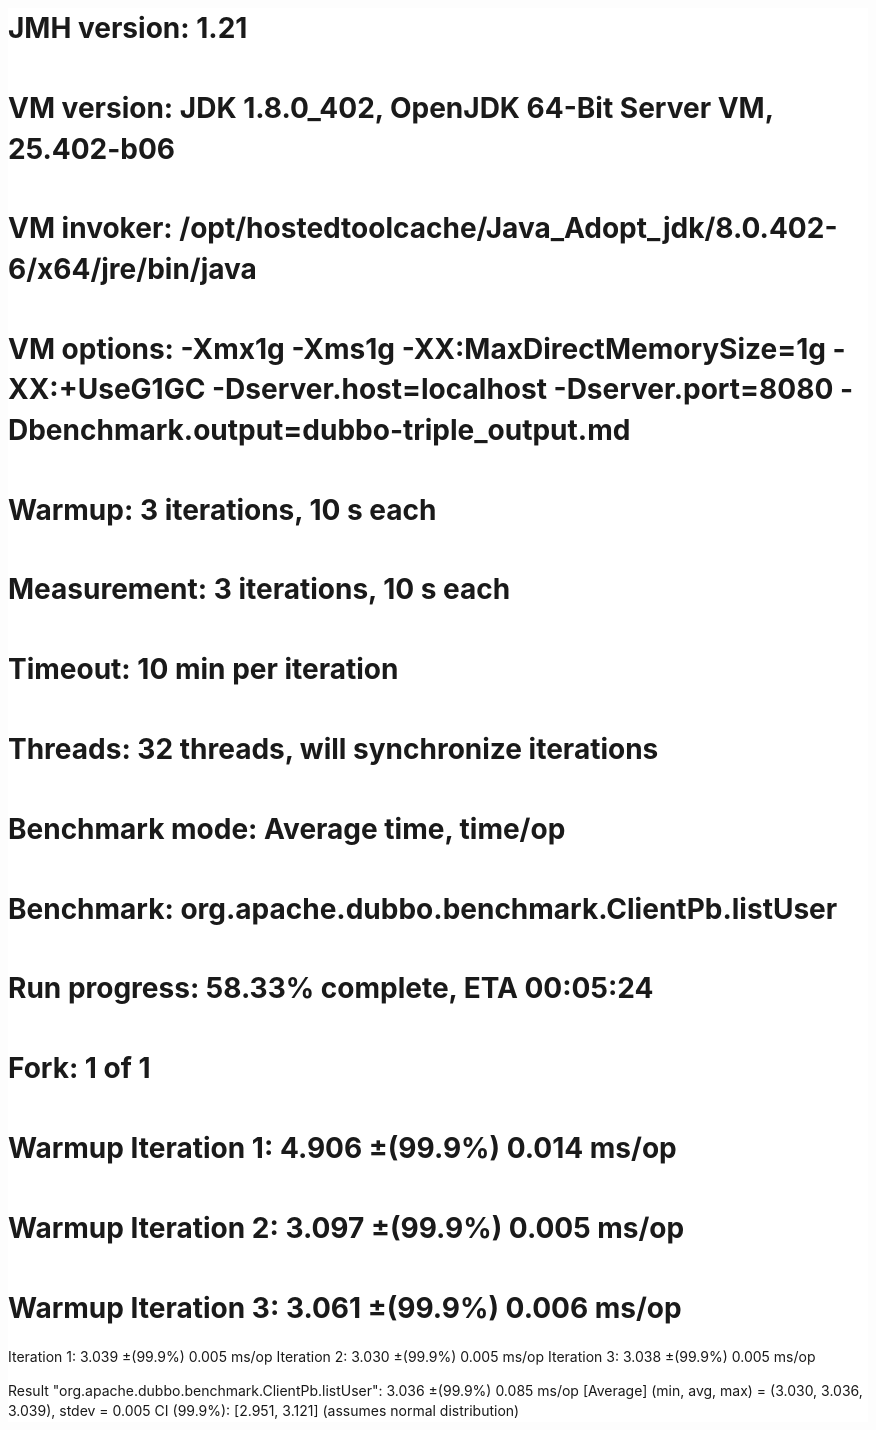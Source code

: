 
# JMH version: 1.21
# VM version: JDK 1.8.0_402, OpenJDK 64-Bit Server VM, 25.402-b06
# VM invoker: /opt/hostedtoolcache/Java_Adopt_jdk/8.0.402-6/x64/jre/bin/java
# VM options: -Xmx1g -Xms1g -XX:MaxDirectMemorySize=1g -XX:+UseG1GC -Dserver.host=localhost -Dserver.port=8080 -Dbenchmark.output=dubbo-triple_output.md
# Warmup: 3 iterations, 10 s each
# Measurement: 3 iterations, 10 s each
# Timeout: 10 min per iteration
# Threads: 32 threads, will synchronize iterations
# Benchmark mode: Average time, time/op
# Benchmark: org.apache.dubbo.benchmark.ClientPb.listUser

# Run progress: 58.33% complete, ETA 00:05:24
# Fork: 1 of 1
# Warmup Iteration   1: 4.906 ±(99.9%) 0.014 ms/op
# Warmup Iteration   2: 3.097 ±(99.9%) 0.005 ms/op
# Warmup Iteration   3: 3.061 ±(99.9%) 0.006 ms/op
Iteration   1: 3.039 ±(99.9%) 0.005 ms/op
Iteration   2: 3.030 ±(99.9%) 0.005 ms/op
Iteration   3: 3.038 ±(99.9%) 0.005 ms/op


Result "org.apache.dubbo.benchmark.ClientPb.listUser":
  3.036 ±(99.9%) 0.085 ms/op [Average]
  (min, avg, max) = (3.030, 3.036, 3.039), stdev = 0.005
  CI (99.9%): [2.951, 3.121] (assumes normal distribution)
